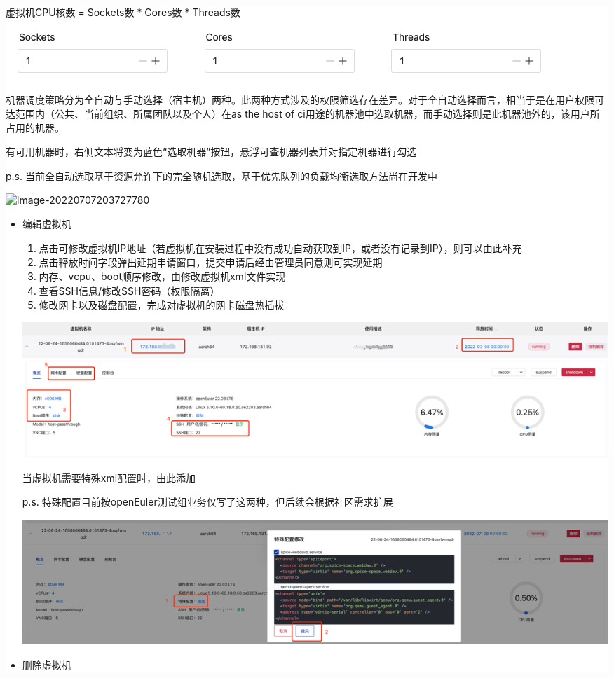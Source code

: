   虚拟机CPU核数 = Sockets数 * Cores数 * Threads数

  ![image-20220707203230536](./assets/页面截图/创建虚拟机-vcpu参数.png)

  机器调度策略分为全自动与手动选择（宿主机）两种。此两种方式涉及的权限筛选存在差异。对于全自动选择而言，相当于是在用户权限可达范围内（公共、当前组织、所属团队以及个人）在as the host of ci用途的机器池中选取机器，而手动选择则是此机器池外的，该用户所占用的机器。

  有可用机器时，右侧文本将变为蓝色“选取机器”按钮，悬浮可查机器列表并对指定机器进行勾选

  p.s. 当前全自动选取基于资源允许下的完全随机选取，基于优先队列的负载均衡选取方法尚在开发中

  ![image-20220707203727780](/Users/yang/radiaTest-设计方案/assets/页面截图/创建虚拟机-无可用指定.png)

- 编辑虚拟机

  1. 点击可修改虚拟机IP地址（若虚拟机在安装过程中没有成功自动获取到IP，或者没有记录到IP），则可以由此补充
  2. 点击释放时间字段弹出延期申请窗口，提交申请后经由管理员同意则可实现延期
  3. 内存、vcpu、boot顺序修改，由修改虚拟机xml文件实现
  4. 查看SSH信息/修改SSH密码（权限隔离）
  5. 修改网卡以及磁盘配置，完成对虚拟机的网卡磁盘热插拔

  ![image-20220707204132602](./assets/页面截图/编辑虚拟机-1.png)

  当虚拟机需要特殊xml配置时，由此添加

  p.s. 特殊配置目前按openEuler测试组业务仅写了这两种，但后续会根据社区需求扩展

  ![image-20220707205340761](./assets/页面截图/修改虚拟机-特殊配置.png)

- 删除虚拟机
